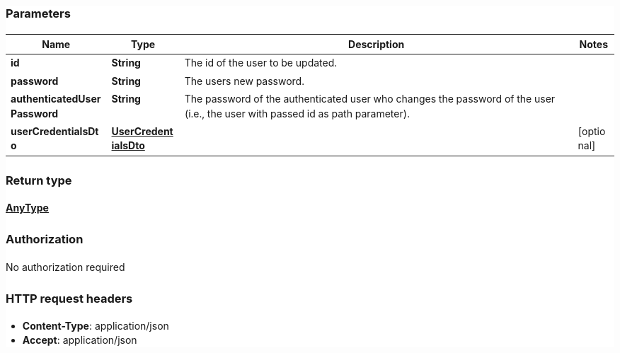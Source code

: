 
### Parameters


Name | Type | Description  | Notes
------------- | ------------- | ------------- | -------------
 **id** | **String**| The id of the user to be updated. | 
 **password** | **String**| The users new password. | 
 **authenticatedUserPassword** | **String**| The password of the authenticated user who changes the password of the user (i.e., the user with passed id as path parameter). | 
 **userCredentialsDto** | [**UserCredentialsDto**](UserCredentialsDto.md)|  | [optional] 

### Return type

[**AnyType**](AnyType.md)

### Authorization

No authorization required

### HTTP request headers

- **Content-Type**: application/json
- **Accept**: application/json

